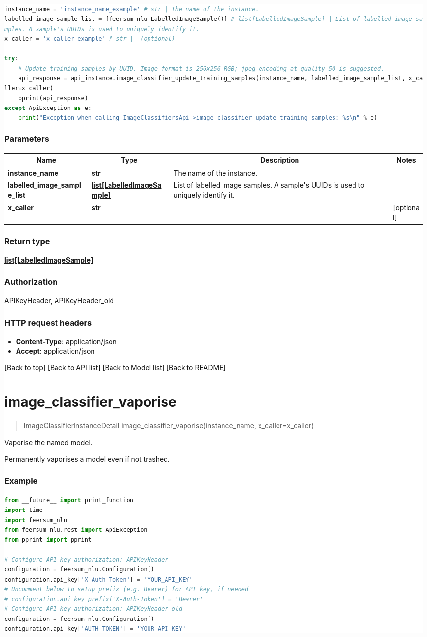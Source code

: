 ```python
instance_name = 'instance_name_example' # str | The name of the instance.
labelled_image_sample_list = [feersum_nlu.LabelledImageSample()] # list[LabelledImageSample] | List of labelled image samples. A sample's UUIDs is used to uniquely identify it.
x_caller = 'x_caller_example' # str |  (optional)

try:
    # Update training samples by UUID. Image format is 256x256 RGB; jpeg encoding at quality 50 is suggested.
    api_response = api_instance.image_classifier_update_training_samples(instance_name, labelled_image_sample_list, x_caller=x_caller)
    pprint(api_response)
except ApiException as e:
    print("Exception when calling ImageClassifiersApi->image_classifier_update_training_samples: %s\n" % e)
```

### Parameters

Name | Type | Description  | Notes
------------- | ------------- | ------------- | -------------
 **instance_name** | **str**| The name of the instance. | 
 **labelled_image_sample_list** | [**list[LabelledImageSample]**](LabelledImageSample.md)| List of labelled image samples. A sample&#39;s UUIDs is used to uniquely identify it. | 
 **x_caller** | **str**|  | [optional] 

### Return type

[**list[LabelledImageSample]**](LabelledImageSample.md)

### Authorization

[APIKeyHeader](../README.md#APIKeyHeader), [APIKeyHeader_old](../README.md#APIKeyHeader_old)

### HTTP request headers

 - **Content-Type**: application/json
 - **Accept**: application/json

[[Back to top]](#) [[Back to API list]](../README.md#documentation-for-api-endpoints) [[Back to Model list]](../README.md#documentation-for-models) [[Back to README]](../README.md)

# **image_classifier_vaporise**
> ImageClassifierInstanceDetail image_classifier_vaporise(instance_name, x_caller=x_caller)

Vaporise the named model.

Permanently vaporises a model even if not trashed.

### Example
```python
from __future__ import print_function
import time
import feersum_nlu
from feersum_nlu.rest import ApiException
from pprint import pprint

# Configure API key authorization: APIKeyHeader
configuration = feersum_nlu.Configuration()
configuration.api_key['X-Auth-Token'] = 'YOUR_API_KEY'
# Uncomment below to setup prefix (e.g. Bearer) for API key, if needed
# configuration.api_key_prefix['X-Auth-Token'] = 'Bearer'
# Configure API key authorization: APIKeyHeader_old
configuration = feersum_nlu.Configuration()
configuration.api_key['AUTH_TOKEN'] = 'YOUR_API_KEY'
```